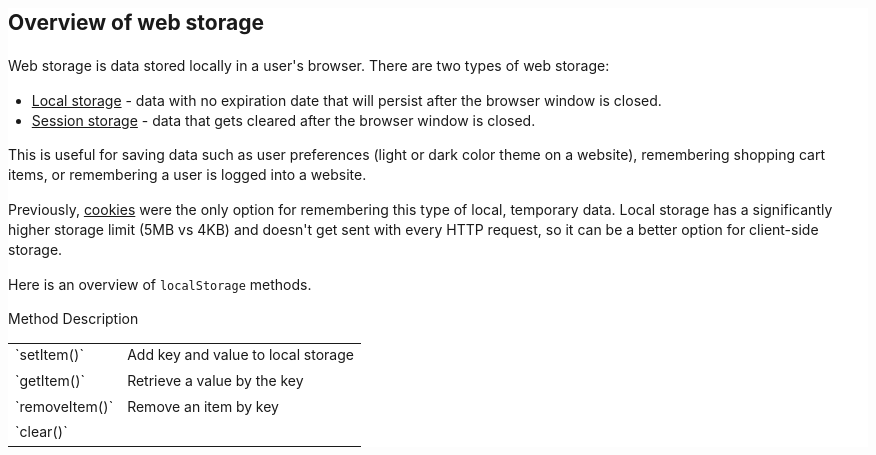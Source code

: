 


## Overview of web storage



Web storage is data stored locally in a user's browser. There are two types of web storage:




  * [Local storage](https://developer.mozilla.org/en-US/docs/Web/API/Window/localStorage) - data with no expiration date that will persist after the browser window is closed.
  * [Session storage](https://developer.mozilla.org/en-US/docs/Web/API/Window/sessionStorage) - data that gets cleared after the browser window is closed.


This is useful for saving data such as user preferences (light or dark color theme on a website), remembering shopping cart items, or remembering a user is logged into a website.

Previously, [cookies](https://developer.mozilla.org/en-US/docs/Web/HTTP/Cookies) were the only option for remembering this type of local, temporary data. Local storage has a significantly higher storage limit (5MB vs 4KB) and doesn't get sent with every HTTP request, so it can be a better option for client-side storage.

Here is an overview of `localStorage` methods.

<table >
    <tr >
        Method
        Description
    </tr>
    <tr >
        
<td >`setItem()`
</td>
        
<td >Add key and value to local storage
</td>
    </tr>
    <tr >
        
<td >`getItem()`
</td>
        
<td >Retrieve a value by the key
</td>
    </tr>
    <tr >
        
<td >`removeItem()`
</td>
        
<td >Remove an item by key
</td>
    </tr>
    <tr >
        
<td >`clear()`
</td>
        